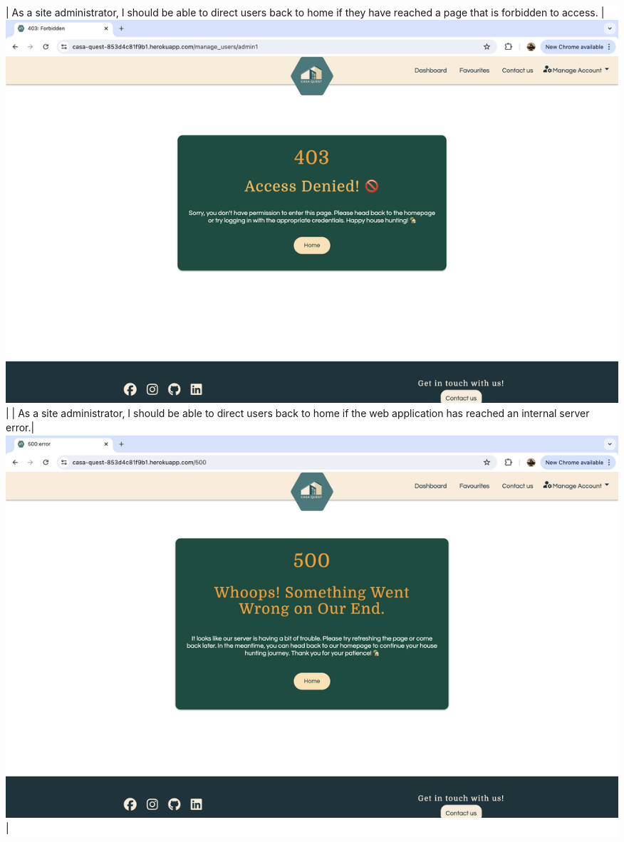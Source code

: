 | As a site administrator, I should be able to direct users back to home if they have reached a page that is forbidden to access. |  ![screenshot](documentation/feature/feature-403.png) |
| As a site administrator, I should be able to direct users back to home if the web application has reached an internal server error.|  ![screenshot](documentation/feature/feature-500.png) |
